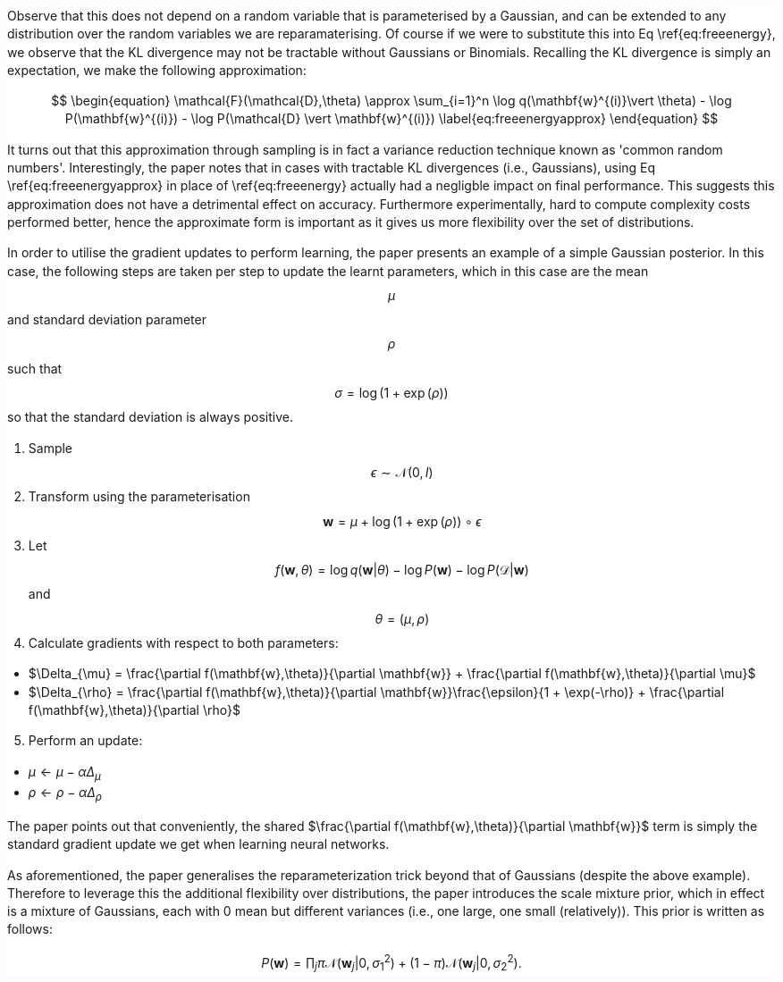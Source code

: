 Observe that this does not depend on a random variable that is parameterised by a Gaussian, and can be extended to any distribution over the random variables we are reparamaterising. Of course if we were to substitute this into Eq \ref{eq:freeenergy}, we observe that the KL divergence may not be tractable without Gaussians or Binomials. Recalling the KL divergence is simply an expectation, we make the following approximation:

$$
\begin{equation}
\mathcal{F}(\mathcal{D},\theta) \approx \sum_{i=1}^n \log q(\mathbf{w}^{(i)}\vert \theta) - \log P(\mathbf{w}^{(i)}) - \log P(\mathcal{D} \vert \mathbf{w}^{(i)}) \label{eq:freeenergyapprox}
\end{equation}
$$

It turns out that this approximation through sampling is in fact a variance reduction technique known as 'common random numbers'. Interestingly, the paper notes that in cases with tractable KL divergences (i.e., Gaussians), using Eq \ref{eq:freeenergyapprox} in place of \ref{eq:freeenergy} actually had a negligble impact on final performance. This suggests this approximation does not have a detrimental effect on accuracy. Furthermore experimentally, hard to compute complexity costs performed better, hence the approximate form is important as it gives us more flexibility over the set of distributions.

In order to utilise the gradient updates to perform learning, the paper presents an example of a simple Gaussian posterior. In this case, the following steps are taken per step to update the learnt parameters, which in this case are the mean $$\mu$$ and standard deviation parameter $$\rho$$ such that $$\sigma = \log(1 + \exp(\rho))$$ so that the standard deviation is always positive.

1. Sample $$\epsilon \sim \mathcal{N}(0,I)$$
2. Transform using the parameterisation $$\mathbf{w} = \mu + \log(1 + \exp(\rho)) \circ \epsilon$$
3. Let $$f(\mathbf{w},\theta) = \log q(\mathbf{w} \vert \theta) - \log P(\mathbf{w}) - \log P(\mathcal{D} \vert \mathbf{w})$$ and $$\theta = (\mu, \rho)$$
4. Calculate gradients with respect to both parameters:
  * $\Delta_{\mu} = \frac{\partial f(\mathbf{w},\theta)}{\partial \mathbf{w}} + \frac{\partial f(\mathbf{w},\theta)}{\partial \mu}$
  * $\Delta_{\rho} = \frac{\partial f(\mathbf{w},\theta)}{\partial \mathbf{w}}\frac{\epsilon}{1 + \exp(-\rho)} + \frac{\partial f(\mathbf{w},\theta)}{\partial \rho}$
5. Perform an update:
  * $\mu \leftarrow \mu - \alpha \Delta_{\mu}$
  * $\rho \leftarrow \rho - \alpha \Delta_{\rho}$

The paper points out that conveniently, the shared $\frac{\partial f(\mathbf{w},\theta)}{\partial \mathbf{w}}$ term is simply the standard gradient update we get when learning neural networks.

As aforementioned, the paper generalises the reparameterization trick beyond that of Gaussians (despite the above example). Therefore to leverage this the additional flexibility over distributions, the paper introduces the scale mixture prior, which in effect is a mixture of Gaussians, each with 0 mean but different variances (i.e., one large, one small (relatively)). This prior is written as follows:

$$
\begin{equation}
P(\mathbf{w}) = \prod_j \pi \mathcal{N}(\mathbf{w}_j \vert 0, \sigma_1^2) + (1 - \pi) \mathcal{N}(\mathbf{w}_j \vert 0, \sigma_2^2).
\end{equation}
$$
